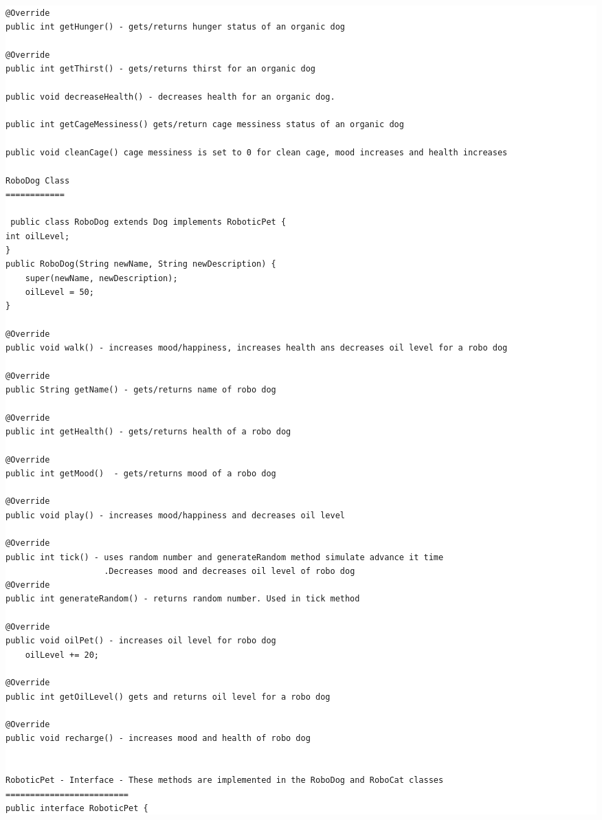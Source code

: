 	@Override
	public int getHunger() - gets/returns hunger status of an organic dog

	@Override
	public int getThirst() - gets/returns thirst for an organic dog
	
	public void decreaseHealth() - decreases health for an organic dog.

	public int getCageMessiness() gets/return cage messiness status of an organic dog

	public void cleanCage() cage messiness is set to 0 for clean cage, mood increases and health increases
	
	RoboDog Class
	============
     
     public class RoboDog extends Dog implements RoboticPet {
	int oilLevel;
	}
	public RoboDog(String newName, String newDescription) {
		super(newName, newDescription);
		oilLevel = 50;
	}

	@Override
	public void walk() - increases mood/happiness, increases health ans decreases oil level for a robo dog

	@Override
	public String getName() - gets/returns name of robo dog

	@Override
	public int getHealth() - gets/returns health of a robo dog
	
	@Override
	public int getMood()  - gets/returns mood of a robo dog
	
	@Override
	public void play() - increases mood/happiness and decreases oil level

	@Override
	public int tick() - uses random number and generateRandom method simulate advance it time
		                .Decreases mood and decreases oil level of robo dog
	@Override
	public int generateRandom() - returns random number. Used in tick method

	@Override
	public void oilPet() - increases oil level for robo dog
		oilLevel += 20;

	@Override
	public int getOilLevel() gets and returns oil level for a robo dog

	@Override
	public void recharge() - increases mood and health of robo dog
	
	
	RoboticPet - Interface - These methods are implemented in the RoboDog and RoboCat classes
	=========================
	public interface RoboticPet {
